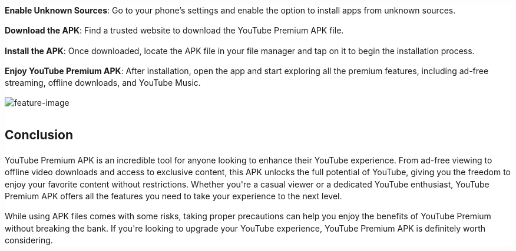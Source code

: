 **Enable Unknown Sources**: Go to your phone’s settings and enable the option to install apps from unknown sources.

**Download the APK**: Find a trusted website to download the YouTube Premium APK file.

**Install the APK**: Once downloaded, locate the APK file in your file manager and tap on it to begin the installation process.

**Enjoy YouTube Premium APK**: After installation, open the app and start exploring all the premium features, including ad-free streaming, offline downloads, and YouTube Music.

![feature-image](https://ytpremium.app/wp-content/uploads/2024/10/youtube-premium-bgr.webp)

## Conclusion
YouTube Premium APK is an incredible tool for anyone looking to enhance their YouTube experience. From ad-free viewing to offline video downloads and access to exclusive content, this APK unlocks the full potential of YouTube, giving you the freedom to enjoy your favorite content without restrictions. Whether you're a casual viewer or a dedicated YouTube enthusiast, YouTube Premium APK offers all the features you need to take your experience to the next level.

While using APK files comes with some risks, taking proper precautions can help you enjoy the benefits of YouTube Premium without breaking the bank. If you're looking to upgrade your YouTube experience, YouTube Premium APK is definitely worth considering.
